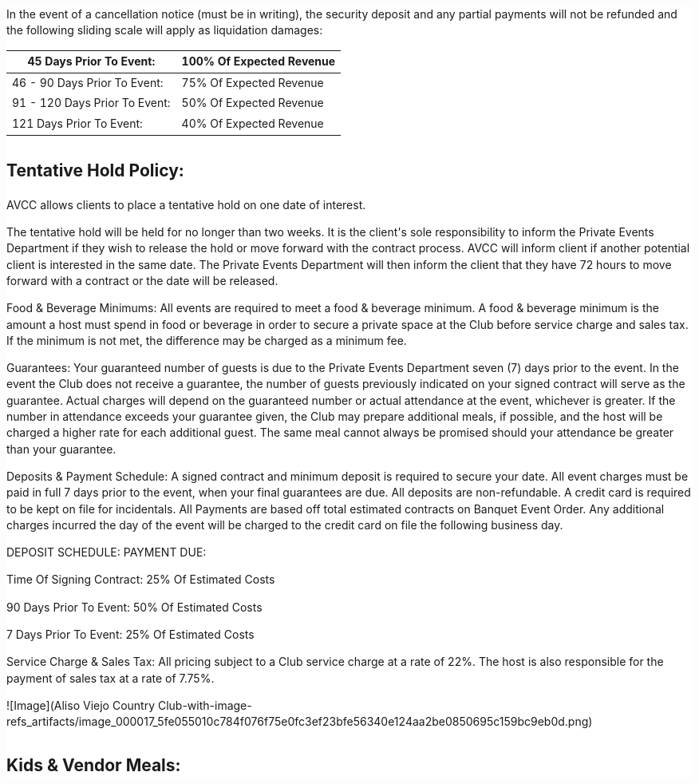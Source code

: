 In the event of a cancellation notice (must be in writing), the security deposit and any partial payments will not be refunded and the following sliding scale will apply as liquidation damages:

| 45 Days Prior To Event:       | 100% Of Expected Revenue   |
|-------------------------------|----------------------------|
| 46 - 90 Days Prior To Event:  | 75% Of Expected Revenue    |
| 91 - 120 Days Prior To Event: | 50% Of Expected Revenue    |
| 121 Days Prior To Event:      | 40% Of Expected Revenue    |

## Tentative Hold Policy:

AVCC allows clients to place a tentative hold on one date of interest.

The tentative hold will be held for no longer than two weeks. It is the client's sole responsibility to inform the Private Events Department if they wish to release the hold or move forward with the contract process. AVCC will inform client if another potential client is interested in the same date. The Private Events Department will then inform the client that they have 72 hours to move forward with a contract or the date will be released.

Food &amp; Beverage Minimums: All events are required to meet a food &amp; beverage minimum. A food &amp; beverage minimum is the amount a host must spend in food or beverage in order to secure a private space at the Club before service charge and sales tax. If the minimum is not met, the difference may be charged as a minimum fee.

Guarantees: Your guaranteed number of guests is due to the Private Events Department seven (7) days prior to the event. In the event the Club does not receive a guarantee, the number of guests previously indicated on your signed contract will serve as the guarantee. Actual charges will depend on the guaranteed number or actual attendance at the event, whichever is greater. If the number in attendance exceeds your guarantee given, the Club may prepare additional meals, if possible, and the host will be charged a higher rate for each additional guest. The same meal cannot always be promised should your attendance be greater than your guarantee.

Deposits &amp; Payment Schedule: A signed contract and minimum deposit is required to secure your date. All event charges must be paid in full 7 days prior to the event, when your final guarantees are due. All deposits are non-refundable. A credit card is required to be kept on file for incidentals. All Payments are based off total estimated contracts on Banquet Event Order. Any additional charges incurred the day of the event will be charged to the credit card on file the following business day.

DEPOSIT SCHEDULE:                   PAYMENT DUE:

Time Of Signing Contract:          25% Of Estimated Costs

90 Days Prior To Event:               50% Of Estimated Costs

7 Days Prior To Event:                  25% Of Estimated Costs

Service Charge &amp; Sales Tax: All pricing subject to a Club service charge at a rate of 22%. The host is also responsible for the payment of sales tax at a rate of 7.75%.

![Image](Aliso Viejo Country Club-with-image-refs_artifacts/image_000017_5fe055010c784f076f75e0fc3ef23bfe56340e124aa2be0850695c159bc9eb0d.png)

## Kids &amp; Vendor Meals:
